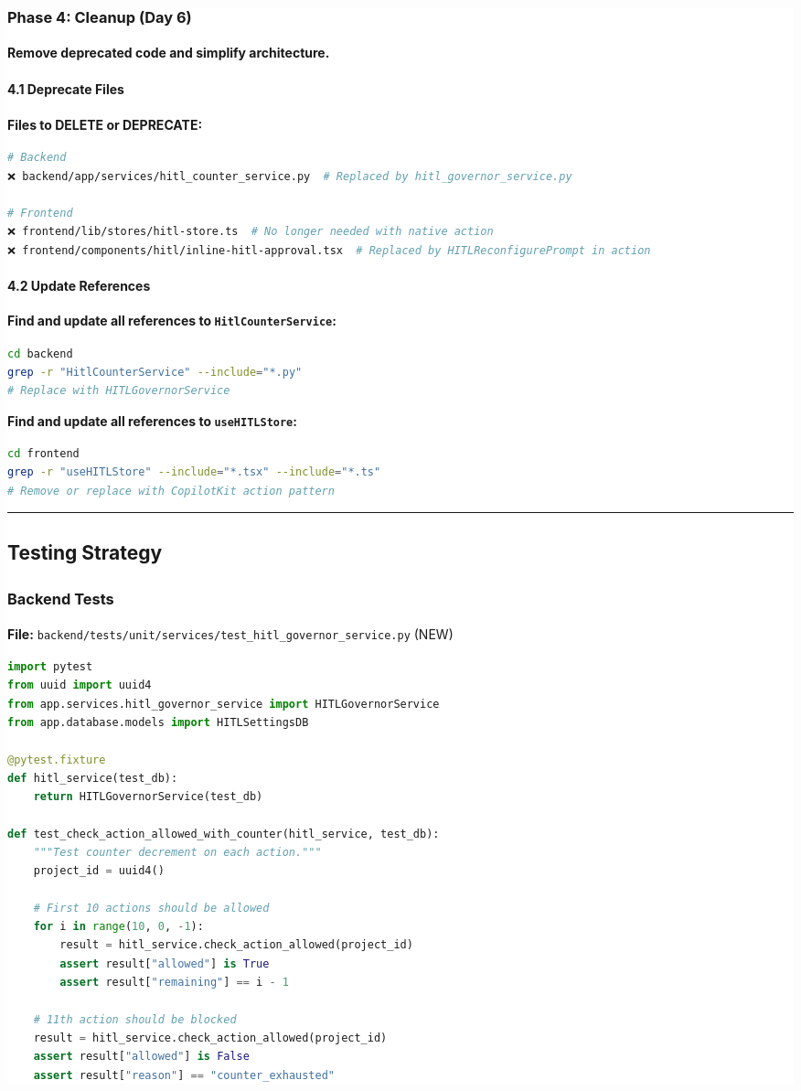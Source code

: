 
### Phase 4: Cleanup (Day 6)

**Remove deprecated code and simplify architecture.**

#### 4.1 Deprecate Files

**Files to DELETE or DEPRECATE:**

```bash
# Backend
❌ backend/app/services/hitl_counter_service.py  # Replaced by hitl_governor_service.py

# Frontend
❌ frontend/lib/stores/hitl-store.ts  # No longer needed with native action
❌ frontend/components/hitl/inline-hitl-approval.tsx  # Replaced by HITLReconfigurePrompt in action
```

#### 4.2 Update References

**Find and update all references to `HitlCounterService`:**

```bash
cd backend
grep -r "HitlCounterService" --include="*.py"
# Replace with HITLGovernorService
```

**Find and update all references to `useHITLStore`:**

```bash
cd frontend
grep -r "useHITLStore" --include="*.tsx" --include="*.ts"
# Remove or replace with CopilotKit action pattern
```

---

## Testing Strategy

### Backend Tests

**File:** `backend/tests/unit/services/test_hitl_governor_service.py` (NEW)

```python
import pytest
from uuid import uuid4
from app.services.hitl_governor_service import HITLGovernorService
from app.database.models import HITLSettingsDB

@pytest.fixture
def hitl_service(test_db):
    return HITLGovernorService(test_db)

def test_check_action_allowed_with_counter(hitl_service, test_db):
    """Test counter decrement on each action."""
    project_id = uuid4()

    # First 10 actions should be allowed
    for i in range(10, 0, -1):
        result = hitl_service.check_action_allowed(project_id)
        assert result["allowed"] is True
        assert result["remaining"] == i - 1

    # 11th action should be blocked
    result = hitl_service.check_action_allowed(project_id)
    assert result["allowed"] is False
    assert result["reason"] == "counter_exhausted"
```